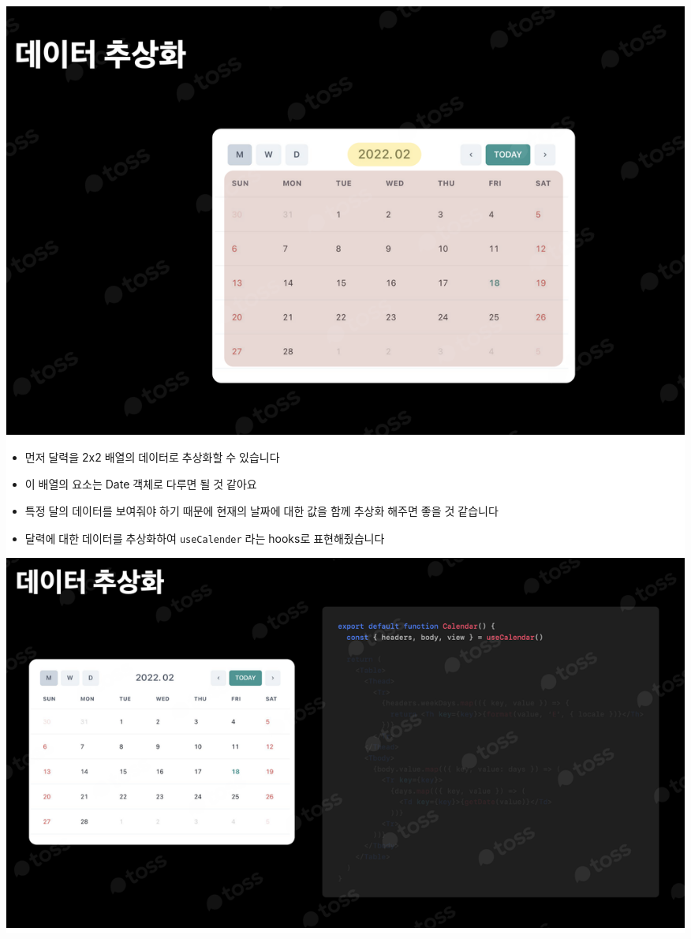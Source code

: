 <img src='./images/토스ㅣSLASH 22 - Effective Component 지속 가능한 성장과 컴포넌트/15.png'>

- 먼저 달력을 2x2 배열의 데이터로 추상화할 수 있습니다

- 이 배열의 요소는 Date 객체로 다루면 될 것 같아요

- 특정 달의 데이터를 보여줘야 하기 때문에 현재의 날짜에 대한 값을 함께 추상화 해주면 좋을 것 같습니다

- 달력에 대한 데이터를 추상화하여 `useCalender` 라는 hooks로 표현해줬습니다

<img src='./images/토스ㅣSLASH 22 - Effective Component 지속 가능한 성장과 컴포넌트/16.png'>
